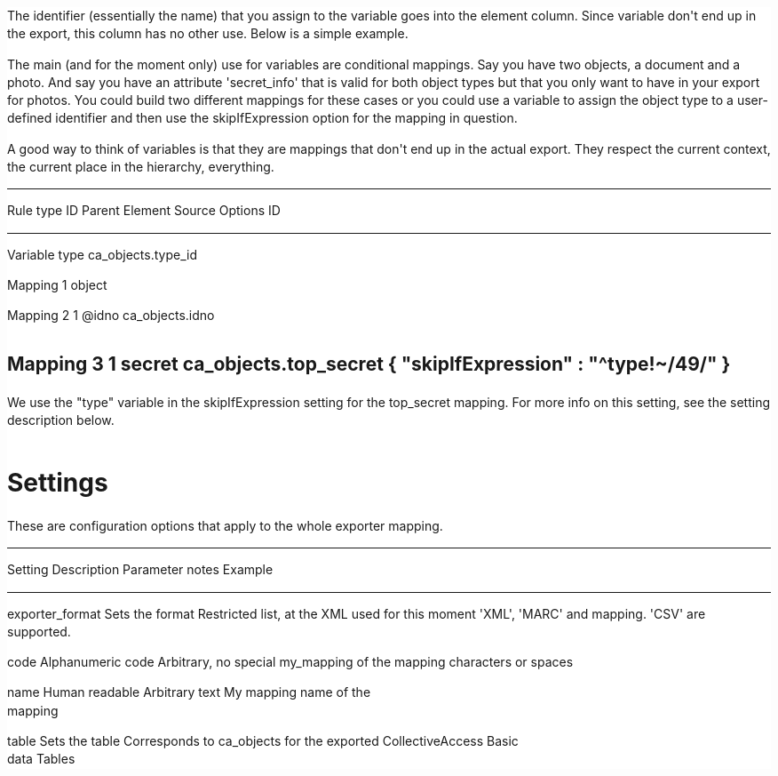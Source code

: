 The identifier (essentially the name) that you assign to the variable
goes into the element column. Since variable don\'t end up in the
export, this column has no other use. Below is a simple example.

The main (and for the moment only) use for variables are conditional
mappings. Say you have two objects, a document and a photo. And say you
have an attribute \'secret_info\' that is valid for both object types
but that you only want to have in your export for photos. You could
build two different mappings for these cases or you could use a variable
to assign the object type to a user-defined identifier and then use the
skipIfExpression option for the mapping in question.

A good way to think of variables is that they are mappings that don\'t
end up in the actual export. They respect the current context, the
current place in the hierarchy, everything.

  ----------------------------------------------------------------------------------------
  Rule type    ID     Parent   Element   Source                  Options
                      ID                                         
  ------------ ------ -------- --------- ----------------------- -------------------------
  Variable                     type      ca_objects.type_id      

  Mapping      1               object                            

  Mapping      2      1        \@idno    ca_objects.idno         

  Mapping      3      1        secret    ca_objects.top_secret   \{ \"skipIfExpression\" :
                                                                 \"\^type!\~/49/\" \}
  ----------------------------------------------------------------------------------------

We use the \"type\" variable in the skipIfExpression setting for the
top_secret mapping. For more info on this setting, see the setting
description below.

# Settings

These are configuration options that apply to the whole exporter
mapping.

  ---------------------------------------------------------------------------------------------------------------------
  Setting              Description       Parameter notes              Example
  -------------------- ----------------- ---------------------------- -------------------------------------------------
  exporter_format      Sets the format   Restricted list, at the      XML
                       used for this     moment \'XML\', \'MARC\' and 
                       mapping.          \'CSV\' are supported.       

  code                 Alphanumeric code Arbitrary, no special        my_mapping
                       of the mapping    characters or spaces         

  name                 Human readable    Arbitrary text               My mapping
                       name of the                                    
                       mapping                                        

  table                Sets the table    Corresponds to               ca_objects
                       for the exported  CollectiveAccess Basic       
                       data              Tables                       
